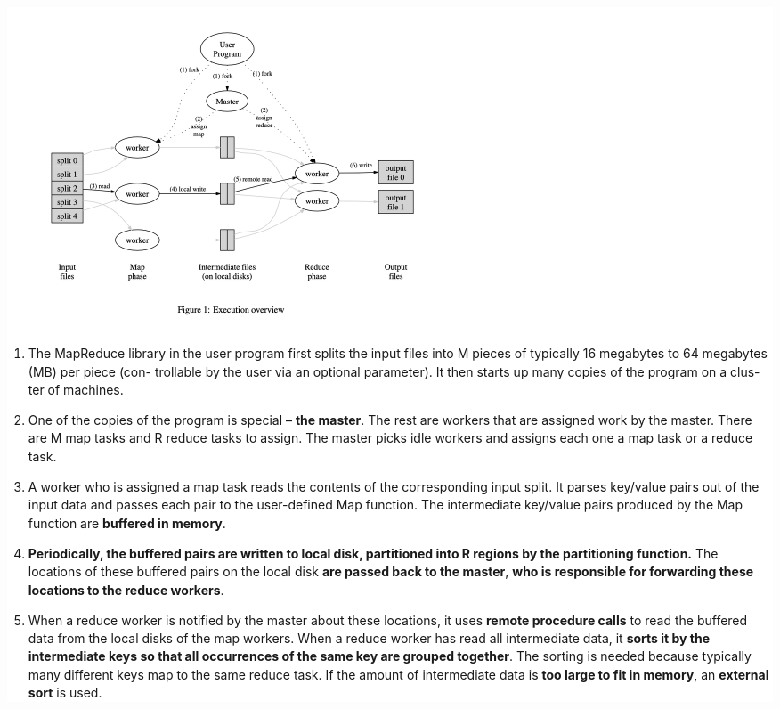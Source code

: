 <img src="note on 6.824.assets/截屏2022-02-24 下午4.32.50.png" alt="截屏2022-02-24 下午4.32.50" style="zoom:50%;" />

1. The MapReduce library in the user program first splits the input files into M pieces of typically 16 megabytes to 64 megabytes (MB) per piece (con- trollable by the user via an optional parameter). It then starts up many copies of the program on a clus- ter of machines.

2. One of the copies of the program is special – **the master**. The rest are workers that are assigned work by the master. There are M map tasks and R reduce tasks to assign. The master picks idle workers and assigns each one a map task or a reduce task.

3. A worker who is assigned a map task reads the contents of the corresponding input split. It parses key/value pairs out of the input data and passes each pair to the user-defined Map function. The intermediate key/value pairs produced by the Map function are **buffered in memory**.

4. **Periodically, the buffered pairs are written to local disk, partitioned into R regions by the partitioning function.** The locations of these buffered pairs on the local disk **are passed back to the master**, **who is responsible for forwarding these locations to the reduce workers**.

5. When a reduce worker is notified by the master about these locations, it uses **remote procedure calls** to read the buffered data from the local disks of the map workers. When a reduce worker has read all intermediate data, it **sorts it by the intermediate keys so that all occurrences of the same key are grouped together**. The sorting is needed because typically many different keys map to the same reduce task. If the amount of intermediate data is **too large to fit in memory**, an **external sort** is used.
